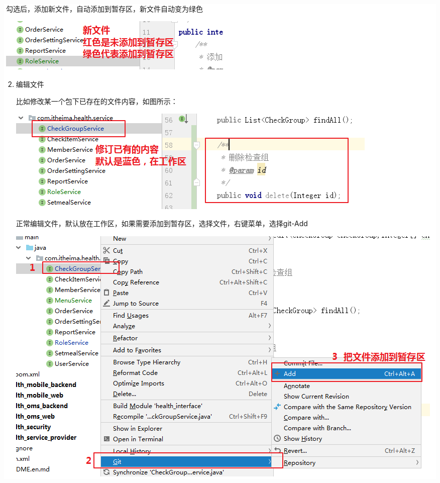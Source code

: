    ​	勾选后，添加新文件，自动添加到暂存区，新文件自动变为绿色

   ​	![1562551942067](img/1562551942067.png)

2. 编辑文件

   比如修改某一个包下已存在的文件内容，如图所示：

   ![1562551425825](img/1562551425825.png)

   正常编辑文件，默认放在工作区，如果需要添加到暂存区，选择文件，右键菜单，选择git-Add

   ![1562553320888](img/1562553320888.png)
